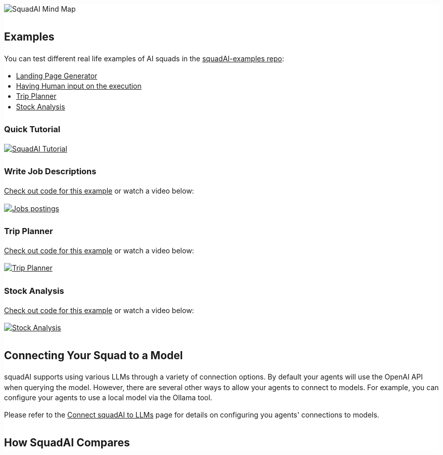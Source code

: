 ![SquadAI Mind Map](./docs/squadAI-mindmap.png "SquadAI Mind Map")

## Examples

You can test different real life examples of AI squads in the [squadAI-examples repo](https://github.com/joaomdmoura/squadAI-examples?tab=readme-ov-file):

- [Landing Page Generator](https://github.com/joaomdmoura/squadAI-examples/tree/main/landing_page_generator)
- [Having Human input on the execution](https://docs.squadai.com/how-to/Human-Input-on-Execution)
- [Trip Planner](https://github.com/joaomdmoura/squadAI-examples/tree/main/trip_planner)
- [Stock Analysis](https://github.com/joaomdmoura/squadAI-examples/tree/main/stock_analysis)

### Quick Tutorial

[![SquadAI Tutorial](https://img.youtube.com/vi/tnejrr-0a94/maxresdefault.jpg)](https://www.youtube.com/watch?v=tnejrr-0a94 "SquadAI Tutorial")

### Write Job Descriptions

[Check out code for this example](https://github.com/joaomdmoura/squadAI-examples/tree/main/job-posting) or watch a video below:

[![Jobs postings](https://img.youtube.com/vi/u98wEMz-9to/maxresdefault.jpg)](https://www.youtube.com/watch?v=u98wEMz-9to "Jobs postings")

### Trip Planner

[Check out code for this example](https://github.com/joaomdmoura/squadAI-examples/tree/main/trip_planner) or watch a video below:

[![Trip Planner](https://img.youtube.com/vi/xis7rWp-hjs/maxresdefault.jpg)](https://www.youtube.com/watch?v=xis7rWp-hjs "Trip Planner")

### Stock Analysis

[Check out code for this example](https://github.com/joaomdmoura/squadAI-examples/tree/main/stock_analysis) or watch a video below:

[![Stock Analysis](https://img.youtube.com/vi/e0Uj4yWdaAg/maxresdefault.jpg)](https://www.youtube.com/watch?v=e0Uj4yWdaAg "Stock Analysis")

## Connecting Your Squad to a Model

squadAI supports using various LLMs through a variety of connection options. By default your agents will use the OpenAI API when querying the model. However, there are several other ways to allow your agents to connect to models. For example, you can configure your agents to use a local model via the Ollama tool.

Please refer to the [Connect squadAI to LLMs](https://docs.squadai.com/how-to/LLM-Connections/) page for details on configuring you agents' connections to models.

## How SquadAI Compares
